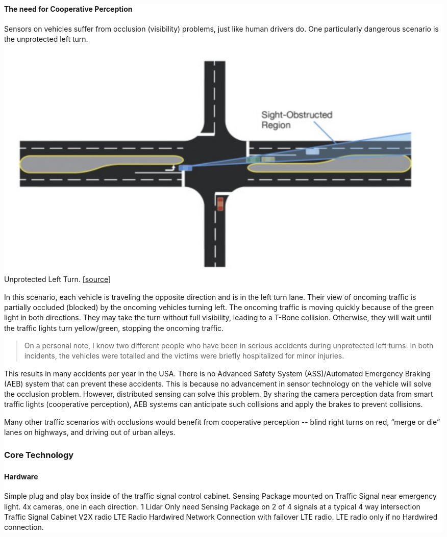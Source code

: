 #### The need for Cooperative Perception
Sensors on vehicles suffer from occlusion (visibility) problems, just like human drivers do.
One particularly dangerous scenario is the unprotected left turn. 

![Image](/assets/media/intelligent_traffic/unprotected_left.jpg)
Unprotected Left Turn. [[source](https://www.sciencedirect.com/science/article/pii/S0022437515000481)]

In this scenario, each vehicle is traveling the opposite direction and is in the left turn lane. Their view of oncoming traffic is partially occluded (blocked) by the oncoming vehicles turning left. The oncoming traffic is moving quickly because of the green light in both directions. They may take the turn without full visibility, leading to a T-Bone collision. Otherwise, they will wait until the traffic lights turn yellow/green, stopping the oncoming traffic.

> On a personal note, I know two different people who have been in serious accidents during unprotected left turns. In both incidents, the vehicles were totalled and the victims were briefly hospitalized for minor injuries.

This results in many accidents per year in the USA. There is no Advanced Safety System (ASS)/Automated Emergency Braking (AEB) system that can prevent these accidents. This is because no advancement in sensor technology on the vehicle will solve the occlusion problem. However, distributed sensing can solve this problem. By sharing the camera perception data from smart traffic lights (cooperative perception), AEB systems can anticipate such collisions and apply the brakes to prevent collisions. 

Many other traffic scenarios with occlusions would benefit from cooperative perception -- blind right turns on red, “merge or die” lanes on highways, and driving out of urban alleys. 

### Core Technology
#### Hardware
Simple plug and play box inside of the traffic signal control cabinet.
Sensing Package mounted on Traffic Signal near emergency light.
	4x cameras, one in each direction.
1 Lidar
Only need Sensing Package on 2 of 4 signals at a typical 4 way intersection
Traffic Signal Cabinet
V2X radio
LTE Radio
Hardwired Network Connection with failover LTE radio. LTE radio only if no Hardwired connection.
